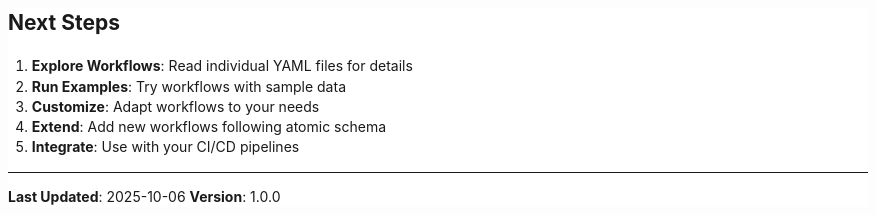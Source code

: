 
## Next Steps

1. **Explore Workflows**: Read individual YAML files for details
2. **Run Examples**: Try workflows with sample data
3. **Customize**: Adapt workflows to your needs
4. **Extend**: Add new workflows following atomic schema
5. **Integrate**: Use with your CI/CD pipelines

---

**Last Updated**: 2025-10-06
**Version**: 1.0.0
